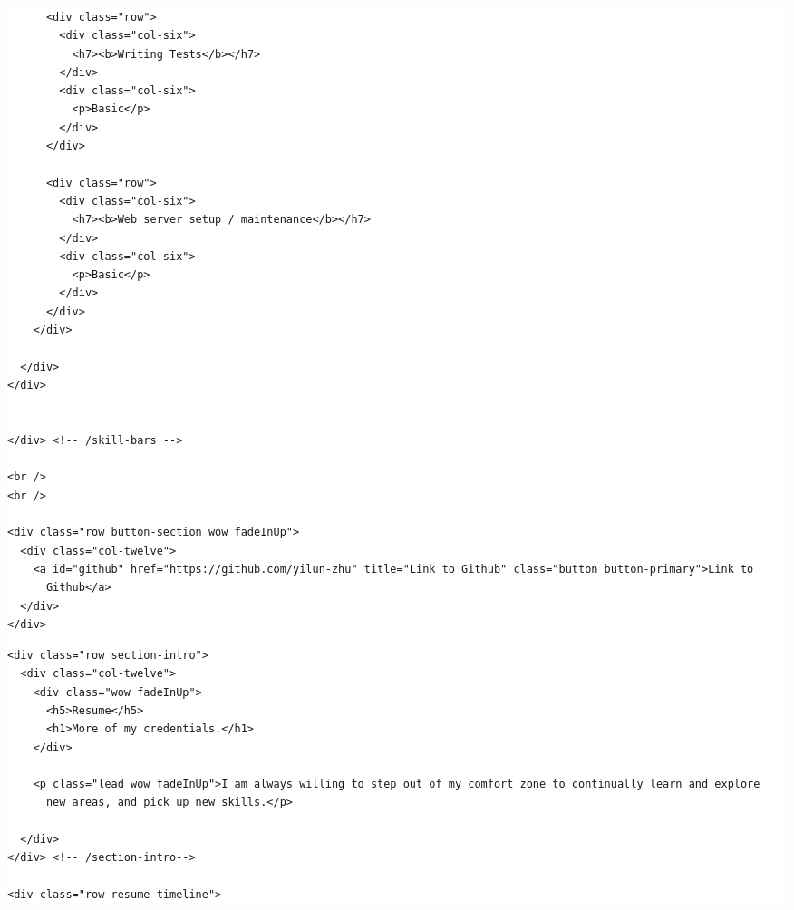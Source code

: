           <div class="row">
            <div class="col-six">
              <h7><b>Writing Tests</b></h7>
            </div>
            <div class="col-six">
              <p>Basic</p>
            </div>
          </div>

          <div class="row">
            <div class="col-six">
              <h7><b>Web server setup / maintenance</b></h7>
            </div>
            <div class="col-six">
              <p>Basic</p>
            </div>
          </div>
        </div>

      </div>
    </div>


    </div> <!-- /skill-bars -->

    <br />
    <br />

    <div class="row button-section wow fadeInUp">
      <div class="col-twelve">
        <a id="github" href="https://github.com/yilun-zhu" title="Link to Github" class="button button-primary">Link to
          Github</a>
      </div>
    </div>

  </section> 


  
  <section id="resume" class="grey-section">

    <div class="row section-intro">
      <div class="col-twelve">
        <div class="wow fadeInUp">
          <h5>Resume</h5>
          <h1>More of my credentials.</h1>
        </div>

        <p class="lead wow fadeInUp">I am always willing to step out of my comfort zone to continually learn and explore
          new areas, and pick up new skills.</p>

      </div>
    </div> <!-- /section-intro-->

    <div class="row resume-timeline">
